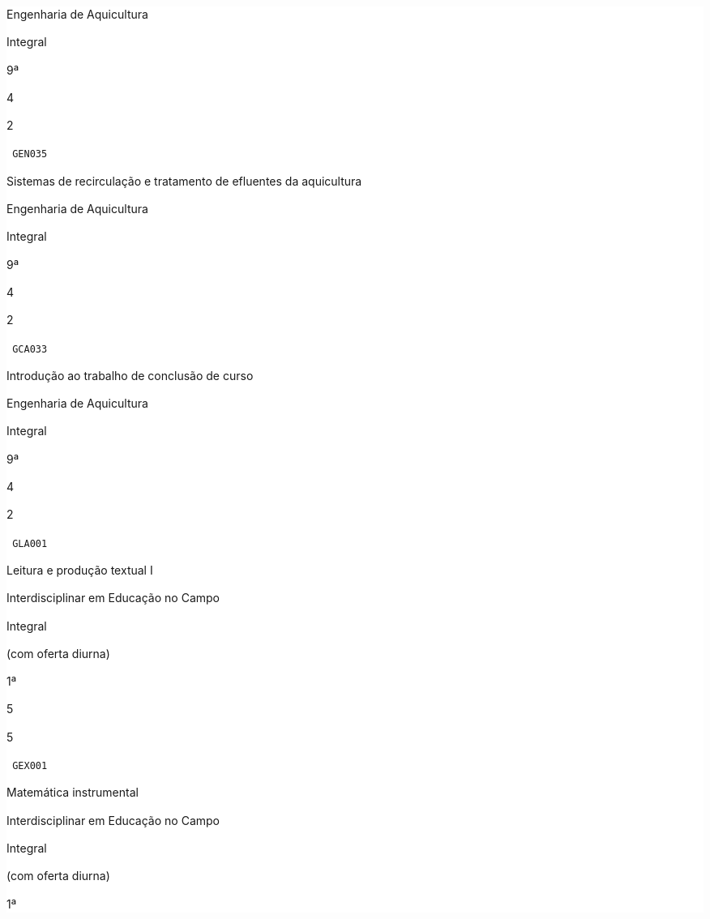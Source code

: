    Engenharia de Aquicultura

   Integral

   9ª

   4

   2

     GEN035

   Sistemas de recirculação e tratamento de efluentes da aquicultura

   Engenharia de Aquicultura

   Integral

   9ª

   4

   2

     GCA033

   Introdução ao trabalho de conclusão de curso

   Engenharia de Aquicultura

   Integral

   9ª

   4

   2

     GLA001

   Leitura e produção textual I

   Interdisciplinar em Educação no Campo

   Integral

 (com oferta diurna)

   1ª

   5

   5

     GEX001

   Matemática instrumental

   Interdisciplinar em Educação no Campo

   Integral

 (com oferta diurna)

   1ª
